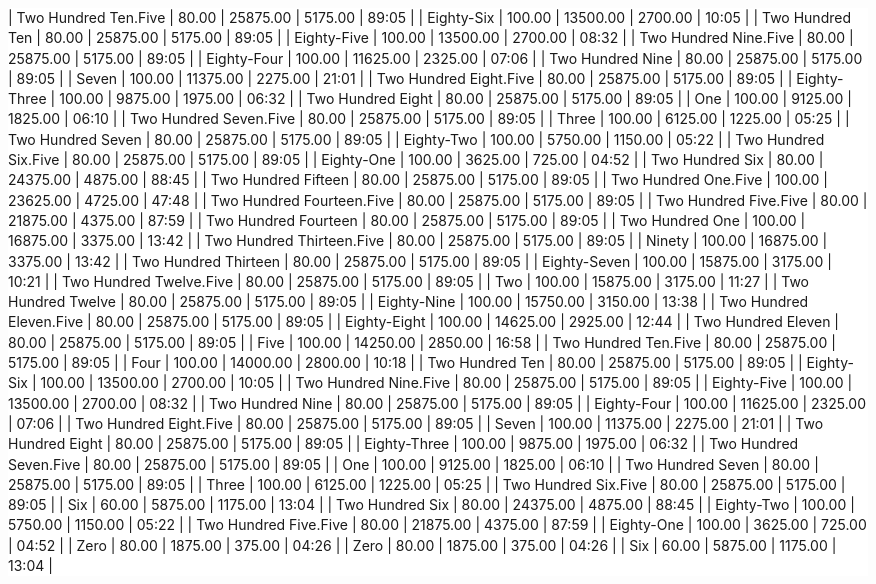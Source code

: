 | Two Hundred Ten.Five | 80.00 | 25875.00 | 5175.00 | 89:05 |     | Eighty-Six | 100.00 | 13500.00 | 2700.00 | 10:05 |
| Two Hundred Ten | 80.00 | 25875.00 | 5175.00 | 89:05 |     | Eighty-Five | 100.00 | 13500.00 | 2700.00 | 08:32 |
| Two Hundred Nine.Five | 80.00 | 25875.00 | 5175.00 | 89:05 |     | Eighty-Four | 100.00 | 11625.00 | 2325.00 | 07:06 |
| Two Hundred Nine | 80.00 | 25875.00 | 5175.00 | 89:05 |     | Seven | 100.00 | 11375.00 | 2275.00 | 21:01 |
| Two Hundred Eight.Five | 80.00 | 25875.00 | 5175.00 | 89:05 |     | Eighty-Three | 100.00 | 9875.00 | 1975.00 | 06:32 |
| Two Hundred Eight | 80.00 | 25875.00 | 5175.00 | 89:05 |     | One | 100.00 | 9125.00 | 1825.00 | 06:10 |
| Two Hundred Seven.Five | 80.00 | 25875.00 | 5175.00 | 89:05 |     | Three | 100.00 | 6125.00 | 1225.00 | 05:25 |
| Two Hundred Seven | 80.00 | 25875.00 | 5175.00 | 89:05 |     | Eighty-Two | 100.00 | 5750.00 | 1150.00 | 05:22 |
| Two Hundred Six.Five | 80.00 | 25875.00 | 5175.00 | 89:05 |     | Eighty-One | 100.00 | 3625.00 | 725.00 | 04:52 |
| Two Hundred Six | 80.00 | 24375.00 | 4875.00 | 88:45 |     | Two Hundred Fifteen | 80.00 | 25875.00 | 5175.00 | 89:05 |
| Two Hundred One.Five | 100.00 | 23625.00 | 4725.00 | 47:48 |     | Two Hundred Fourteen.Five | 80.00 | 25875.00 | 5175.00 | 89:05 |
| Two Hundred Five.Five | 80.00 | 21875.00 | 4375.00 | 87:59 |     | Two Hundred Fourteen | 80.00 | 25875.00 | 5175.00 | 89:05 |
| Two Hundred One | 100.00 | 16875.00 | 3375.00 | 13:42 |     | Two Hundred Thirteen.Five | 80.00 | 25875.00 | 5175.00 | 89:05 |
| Ninety | 100.00 | 16875.00 | 3375.00 | 13:42 |     | Two Hundred Thirteen | 80.00 | 25875.00 | 5175.00 | 89:05 |
| Eighty-Seven | 100.00 | 15875.00 | 3175.00 | 10:21 |     | Two Hundred Twelve.Five | 80.00 | 25875.00 | 5175.00 | 89:05 |
| Two | 100.00 | 15875.00 | 3175.00 | 11:27 |     | Two Hundred Twelve | 80.00 | 25875.00 | 5175.00 | 89:05 |
| Eighty-Nine | 100.00 | 15750.00 | 3150.00 | 13:38 |     | Two Hundred Eleven.Five | 80.00 | 25875.00 | 5175.00 | 89:05 |
| Eighty-Eight | 100.00 | 14625.00 | 2925.00 | 12:44 |     | Two Hundred Eleven | 80.00 | 25875.00 | 5175.00 | 89:05 |
| Five | 100.00 | 14250.00 | 2850.00 | 16:58 |     | Two Hundred Ten.Five | 80.00 | 25875.00 | 5175.00 | 89:05 |
| Four | 100.00 | 14000.00 | 2800.00 | 10:18 |     | Two Hundred Ten | 80.00 | 25875.00 | 5175.00 | 89:05 |
| Eighty-Six | 100.00 | 13500.00 | 2700.00 | 10:05 |     | Two Hundred Nine.Five | 80.00 | 25875.00 | 5175.00 | 89:05 |
| Eighty-Five | 100.00 | 13500.00 | 2700.00 | 08:32 |     | Two Hundred Nine | 80.00 | 25875.00 | 5175.00 | 89:05 |
| Eighty-Four | 100.00 | 11625.00 | 2325.00 | 07:06 |     | Two Hundred Eight.Five | 80.00 | 25875.00 | 5175.00 | 89:05 |
| Seven | 100.00 | 11375.00 | 2275.00 | 21:01 |     | Two Hundred Eight | 80.00 | 25875.00 | 5175.00 | 89:05 |
| Eighty-Three | 100.00 | 9875.00 | 1975.00 | 06:32 |     | Two Hundred Seven.Five | 80.00 | 25875.00 | 5175.00 | 89:05 |
| One | 100.00 | 9125.00 | 1825.00 | 06:10 |     | Two Hundred Seven | 80.00 | 25875.00 | 5175.00 | 89:05 |
| Three | 100.00 | 6125.00 | 1225.00 | 05:25 |     | Two Hundred Six.Five | 80.00 | 25875.00 | 5175.00 | 89:05 |
| Six | 60.00 | 5875.00 | 1175.00 | 13:04 |     | Two Hundred Six | 80.00 | 24375.00 | 4875.00 | 88:45 |
| Eighty-Two | 100.00 | 5750.00 | 1150.00 | 05:22 |     | Two Hundred Five.Five | 80.00 | 21875.00 | 4375.00 | 87:59 |
| Eighty-One | 100.00 | 3625.00 | 725.00 | 04:52 |     | Zero | 80.00 | 1875.00 | 375.00 | 04:26 |
| Zero | 80.00 | 1875.00 | 375.00 | 04:26 |     | Six | 60.00 | 5875.00 | 1175.00 | 13:04 |
